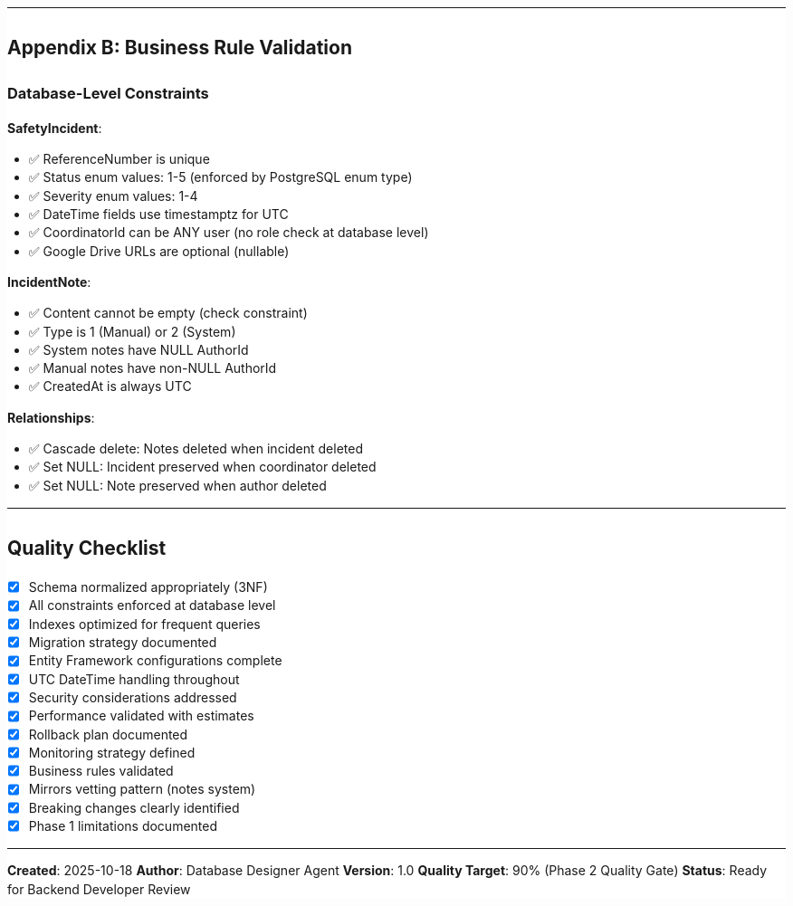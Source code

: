 ```
```

---

## Appendix B: Business Rule Validation

### Database-Level Constraints

**SafetyIncident**:
- ✅ ReferenceNumber is unique
- ✅ Status enum values: 1-5 (enforced by PostgreSQL enum type)
- ✅ Severity enum values: 1-4
- ✅ DateTime fields use timestamptz for UTC
- ✅ CoordinatorId can be ANY user (no role check at database level)
- ✅ Google Drive URLs are optional (nullable)

**IncidentNote**:
- ✅ Content cannot be empty (check constraint)
- ✅ Type is 1 (Manual) or 2 (System)
- ✅ System notes have NULL AuthorId
- ✅ Manual notes have non-NULL AuthorId
- ✅ CreatedAt is always UTC

**Relationships**:
- ✅ Cascade delete: Notes deleted when incident deleted
- ✅ Set NULL: Incident preserved when coordinator deleted
- ✅ Set NULL: Note preserved when author deleted

---

## Quality Checklist

- [x] Schema normalized appropriately (3NF)
- [x] All constraints enforced at database level
- [x] Indexes optimized for frequent queries
- [x] Migration strategy documented
- [x] Entity Framework configurations complete
- [x] UTC DateTime handling throughout
- [x] Security considerations addressed
- [x] Performance validated with estimates
- [x] Rollback plan documented
- [x] Monitoring strategy defined
- [x] Business rules validated
- [x] Mirrors vetting pattern (notes system)
- [x] Breaking changes clearly identified
- [x] Phase 1 limitations documented

---

**Created**: 2025-10-18
**Author**: Database Designer Agent
**Version**: 1.0
**Quality Target**: 90% (Phase 2 Quality Gate)
**Status**: Ready for Backend Developer Review
